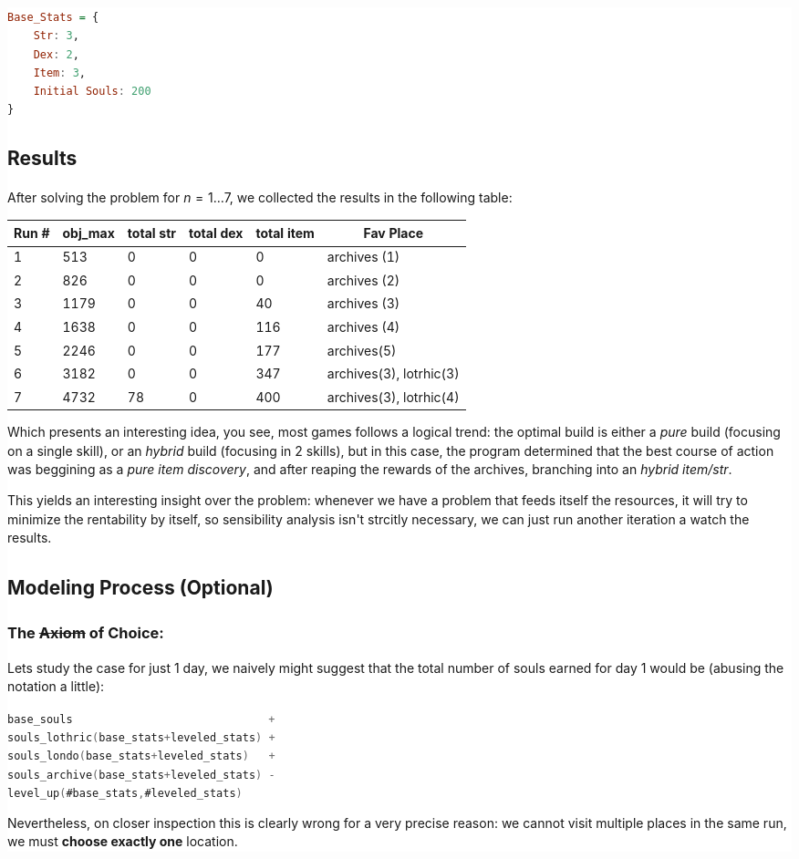 ```haskell
Base_Stats = {
    Str: 3,
    Dex: 2,
    Item: 3,
    Initial Souls: 200
}
```

## Results

After solving the problem for $n = 1 \dots 7$, we collected the results in the following table:

| Run # | obj_max | total str | total dex | total item | Fav Place              |
|-------|---------|-----------|-----------|------------|------------------------|
| 1     | 513     | 0         | 0         | 0          | archives (1)           |
| 2     | 826     | 0         | 0         | 0          | archives (2)           |
| 3     | 1179    | 0         | 0         | 40         | archives (3)           |
| 4     | 1638    | 0         | 0         | 116        | archives (4)           |
| 5     | 2246    | 0         | 0         | 177        | archives(5)            |
| 6     | 3182    | 0         | 0         | 347        | archives(3), lotrhic(3) |
| 7     | 4732    | 78        | 0         | 400        | archives(3), lotrhic(4) |

Which presents an interesting idea, you see, most games follows a logical trend: the optimal build is either a _pure_ build (focusing on a single skill), or an _hybrid_ build (focusing in 2 skills), but in this case, the program determined that the best course of action was beggining as a _pure item discovery_, and after reaping the rewards of the archives, branching into an _hybrid item/str_.

This yields an interesting insight over the problem: whenever we have a problem that feeds itself the resources, it will try to minimize the rentability by itself, so sensibility analysis isn't strcitly necessary, we can just run another iteration a watch the results.


## Modeling Process (Optional)

### The ~~Axiom~~ of Choice:

Lets study the case for just 1 day, we naively might suggest that the total number of souls earned for day 1 would be (abusing the notation a little):

```C
base_souls                              +
souls_lothric(base_stats+leveled_stats) + 
souls_londo(base_stats+leveled_stats)   + 
souls_archive(base_stats+leveled_stats) -
level_up(#base_stats,#leveled_stats)
```

Nevertheless, on closer inspection this is clearly wrong for a very precise reason: we cannot visit multiple places in the same run, we must **choose exactly one** location.
